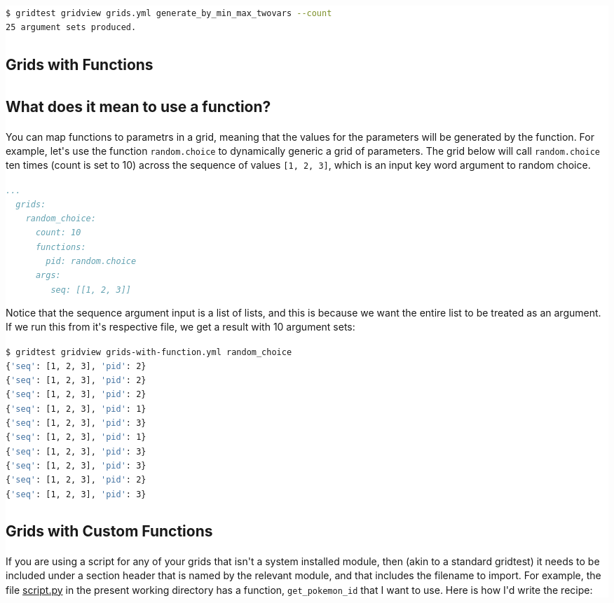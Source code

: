 ```bash
$ gridtest gridview grids.yml generate_by_min_max_twovars --count
25 argument sets produced.
```

## Grids with Functions

## What does it mean to use a function?

You can map functions to parametrs in a grid, meaning that the values for
the parameters will be generated by the function. For example,
let's use the function `random.choice` to dynamically generic a grid of parameters.
The grid below will call `random.choice` ten times (count is set to 10) 
across the sequence of values `[1, 2, 3]`, which is an input key word argument
to random choice.

```yaml
...
  grids:
    random_choice:
      count: 10
      functions: 
        pid: random.choice
      args:
         seq: [[1, 2, 3]]
```

Notice that the sequence argument input is a list of lists, and this is because we want the entire list to be treated as an argument. If we run this from it's respective file, we get a result with 10
argument sets:

```bash
$ gridtest gridview grids-with-function.yml random_choice
{'seq': [1, 2, 3], 'pid': 2}
{'seq': [1, 2, 3], 'pid': 2}
{'seq': [1, 2, 3], 'pid': 2}
{'seq': [1, 2, 3], 'pid': 1}
{'seq': [1, 2, 3], 'pid': 3}
{'seq': [1, 2, 3], 'pid': 1}
{'seq': [1, 2, 3], 'pid': 3}
{'seq': [1, 2, 3], 'pid': 3}
{'seq': [1, 2, 3], 'pid': 2}
{'seq': [1, 2, 3], 'pid': 3}
```


## Grids with Custom Functions

If you are using a script for any of your grids that isn't a system installed
module, then (akin to a standard gridtest) it needs to be included under a section 
header that is named by the relevant module, and that includes the filename to import.
For example, the file [script.py](script.py) in the present working directory has
a function, `get_pokemon_id` that I want to use. Here is how I'd write the recipe:
